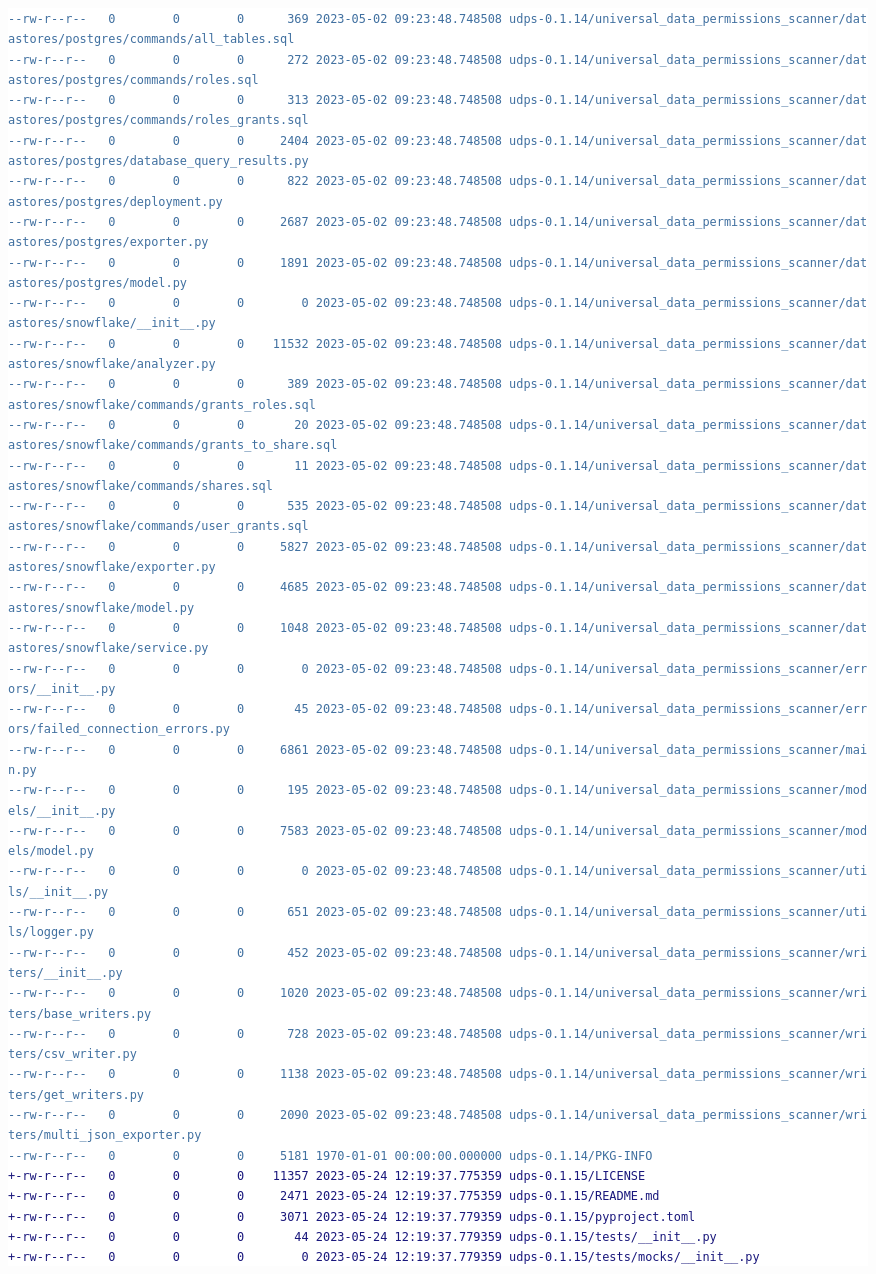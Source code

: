 ```diff
--rw-r--r--   0        0        0      369 2023-05-02 09:23:48.748508 udps-0.1.14/universal_data_permissions_scanner/datastores/postgres/commands/all_tables.sql
--rw-r--r--   0        0        0      272 2023-05-02 09:23:48.748508 udps-0.1.14/universal_data_permissions_scanner/datastores/postgres/commands/roles.sql
--rw-r--r--   0        0        0      313 2023-05-02 09:23:48.748508 udps-0.1.14/universal_data_permissions_scanner/datastores/postgres/commands/roles_grants.sql
--rw-r--r--   0        0        0     2404 2023-05-02 09:23:48.748508 udps-0.1.14/universal_data_permissions_scanner/datastores/postgres/database_query_results.py
--rw-r--r--   0        0        0      822 2023-05-02 09:23:48.748508 udps-0.1.14/universal_data_permissions_scanner/datastores/postgres/deployment.py
--rw-r--r--   0        0        0     2687 2023-05-02 09:23:48.748508 udps-0.1.14/universal_data_permissions_scanner/datastores/postgres/exporter.py
--rw-r--r--   0        0        0     1891 2023-05-02 09:23:48.748508 udps-0.1.14/universal_data_permissions_scanner/datastores/postgres/model.py
--rw-r--r--   0        0        0        0 2023-05-02 09:23:48.748508 udps-0.1.14/universal_data_permissions_scanner/datastores/snowflake/__init__.py
--rw-r--r--   0        0        0    11532 2023-05-02 09:23:48.748508 udps-0.1.14/universal_data_permissions_scanner/datastores/snowflake/analyzer.py
--rw-r--r--   0        0        0      389 2023-05-02 09:23:48.748508 udps-0.1.14/universal_data_permissions_scanner/datastores/snowflake/commands/grants_roles.sql
--rw-r--r--   0        0        0       20 2023-05-02 09:23:48.748508 udps-0.1.14/universal_data_permissions_scanner/datastores/snowflake/commands/grants_to_share.sql
--rw-r--r--   0        0        0       11 2023-05-02 09:23:48.748508 udps-0.1.14/universal_data_permissions_scanner/datastores/snowflake/commands/shares.sql
--rw-r--r--   0        0        0      535 2023-05-02 09:23:48.748508 udps-0.1.14/universal_data_permissions_scanner/datastores/snowflake/commands/user_grants.sql
--rw-r--r--   0        0        0     5827 2023-05-02 09:23:48.748508 udps-0.1.14/universal_data_permissions_scanner/datastores/snowflake/exporter.py
--rw-r--r--   0        0        0     4685 2023-05-02 09:23:48.748508 udps-0.1.14/universal_data_permissions_scanner/datastores/snowflake/model.py
--rw-r--r--   0        0        0     1048 2023-05-02 09:23:48.748508 udps-0.1.14/universal_data_permissions_scanner/datastores/snowflake/service.py
--rw-r--r--   0        0        0        0 2023-05-02 09:23:48.748508 udps-0.1.14/universal_data_permissions_scanner/errors/__init__.py
--rw-r--r--   0        0        0       45 2023-05-02 09:23:48.748508 udps-0.1.14/universal_data_permissions_scanner/errors/failed_connection_errors.py
--rw-r--r--   0        0        0     6861 2023-05-02 09:23:48.748508 udps-0.1.14/universal_data_permissions_scanner/main.py
--rw-r--r--   0        0        0      195 2023-05-02 09:23:48.748508 udps-0.1.14/universal_data_permissions_scanner/models/__init__.py
--rw-r--r--   0        0        0     7583 2023-05-02 09:23:48.748508 udps-0.1.14/universal_data_permissions_scanner/models/model.py
--rw-r--r--   0        0        0        0 2023-05-02 09:23:48.748508 udps-0.1.14/universal_data_permissions_scanner/utils/__init__.py
--rw-r--r--   0        0        0      651 2023-05-02 09:23:48.748508 udps-0.1.14/universal_data_permissions_scanner/utils/logger.py
--rw-r--r--   0        0        0      452 2023-05-02 09:23:48.748508 udps-0.1.14/universal_data_permissions_scanner/writers/__init__.py
--rw-r--r--   0        0        0     1020 2023-05-02 09:23:48.748508 udps-0.1.14/universal_data_permissions_scanner/writers/base_writers.py
--rw-r--r--   0        0        0      728 2023-05-02 09:23:48.748508 udps-0.1.14/universal_data_permissions_scanner/writers/csv_writer.py
--rw-r--r--   0        0        0     1138 2023-05-02 09:23:48.748508 udps-0.1.14/universal_data_permissions_scanner/writers/get_writers.py
--rw-r--r--   0        0        0     2090 2023-05-02 09:23:48.748508 udps-0.1.14/universal_data_permissions_scanner/writers/multi_json_exporter.py
--rw-r--r--   0        0        0     5181 1970-01-01 00:00:00.000000 udps-0.1.14/PKG-INFO
+-rw-r--r--   0        0        0    11357 2023-05-24 12:19:37.775359 udps-0.1.15/LICENSE
+-rw-r--r--   0        0        0     2471 2023-05-24 12:19:37.775359 udps-0.1.15/README.md
+-rw-r--r--   0        0        0     3071 2023-05-24 12:19:37.779359 udps-0.1.15/pyproject.toml
+-rw-r--r--   0        0        0       44 2023-05-24 12:19:37.779359 udps-0.1.15/tests/__init__.py
+-rw-r--r--   0        0        0        0 2023-05-24 12:19:37.779359 udps-0.1.15/tests/mocks/__init__.py
```